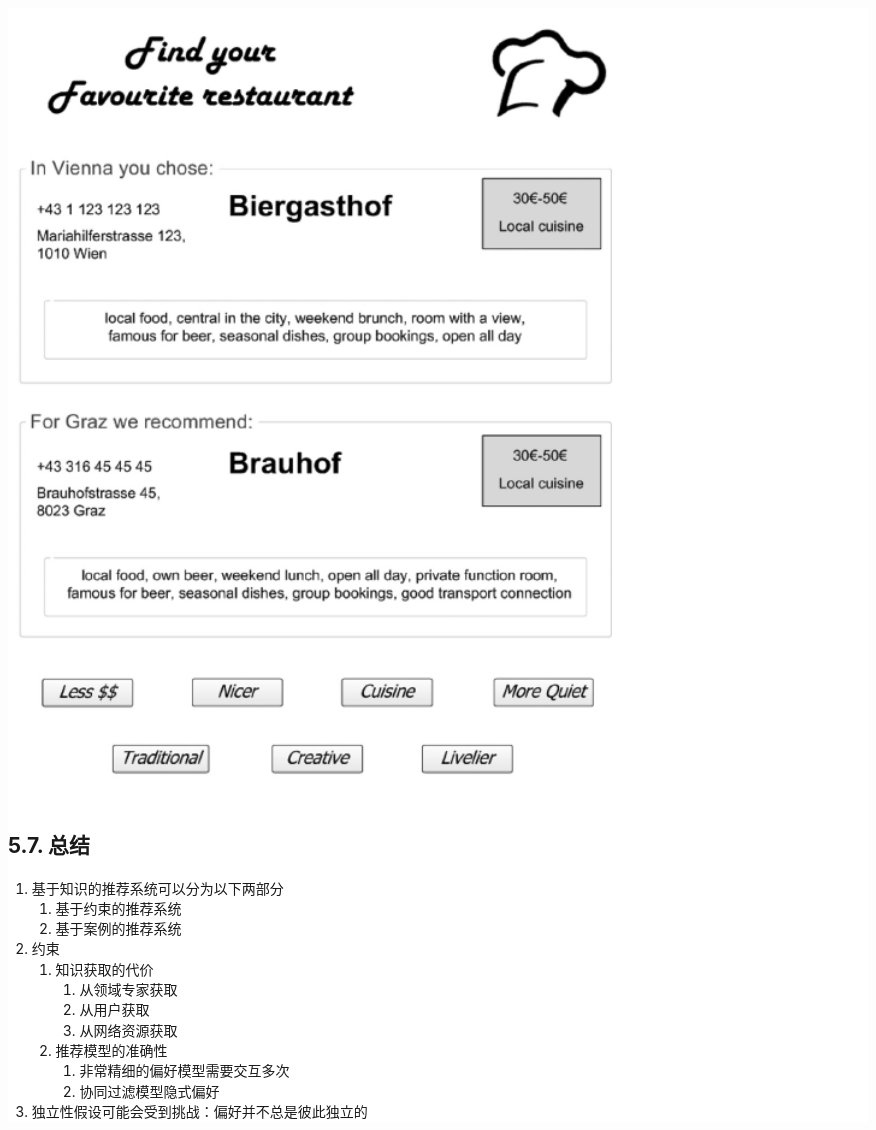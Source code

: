 ![](img/lec8/56.png)

## 5.7. 总结
1. 基于知识的推荐系统可以分为以下两部分
   1. 基于约束的推荐系统
   2. 基于案例的推荐系统
2. 约束
   1. 知识获取的代价
      1. 从领域专家获取
      2. 从用户获取
      3. 从网络资源获取
   2. 推荐模型的准确性
      1. 非常精细的偏好模型需要交互多次
      2. 协同过滤模型隐式偏好
3. 独立性假设可能会受到挑战：偏好并不总是彼此独立的
